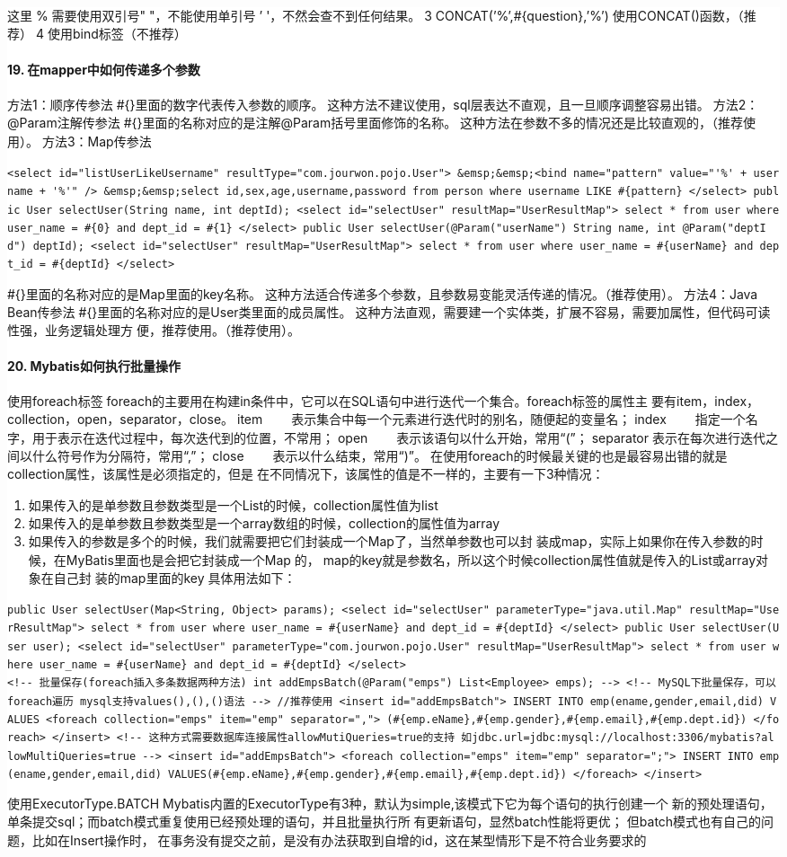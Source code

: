 这里 % 需要使用双引号" "，不能使用单引号 ’ '，不然会查不到任何结果。
3 CONCAT(’%’,#{question},’%’) 使用CONCAT()函数，（推荐）
4 使用bind标签（不推荐）
#### 19. 在mapper中如何传递多个参数
方法1：顺序传参法
#{}里面的数字代表传入参数的顺序。
这种方法不建议使用，sql层表达不直观，且一旦顺序调整容易出错。
方法2：@Param注解传参法
#{}里面的名称对应的是注解@Param括号里面修饰的名称。
这种方法在参数不多的情况还是比较直观的，（推荐使用）。
方法3：Map传参法
```
<select id="listUserLikeUsername" resultType="com.jourwon.pojo.User"> &emsp;&emsp;<bind name="pattern" value="'%' + username + '%'" /> &emsp;&emsp;select id,sex,age,username,password from person where username LIKE #{pattern} </select> public User selectUser(String name, int deptId); <select id="selectUser" resultMap="UserResultMap"> select * from user where user_name = #{0} and dept_id = #{1} </select> public User selectUser(@Param("userName") String name, int @Param("deptId") deptId); <select id="selectUser" resultMap="UserResultMap"> select * from user where user_name = #{userName} and dept_id = #{deptId} </select>
```
#{}里面的名称对应的是Map里面的key名称。
这种方法适合传递多个参数，且参数易变能灵活传递的情况。（推荐使用）。
方法4：Java Bean传参法
#{}里面的名称对应的是User类里面的成员属性。
这种方法直观，需要建一个实体类，扩展不容易，需要加属性，但代码可读性强，业务逻辑处理方
便，推荐使用。（推荐使用）。
#### 20. Mybatis如何执行批量操作
使用foreach标签
foreach的主要用在构建in条件中，它可以在SQL语句中进行迭代一个集合。foreach标签的属性主
要有item，index，collection，open，separator，close。
item   表示集合中每一个元素进行迭代时的别名，随便起的变量名；
index   指定一个名字，用于表示在迭代过程中，每次迭代到的位置，不常用；
open   表示该语句以什么开始，常用“(”；
separator 表示在每次进行迭代之间以什么符号作为分隔符，常用“,”；
close   表示以什么结束，常用“)”。
在使用foreach的时候最关键的也是最容易出错的就是collection属性，该属性是必须指定的，但是
在不同情况下，该属性的值是不一样的，主要有一下3种情况：
1. 如果传入的是单参数且参数类型是一个List的时候，collection属性值为list
2. 如果传入的是单参数且参数类型是一个array数组的时候，collection的属性值为array
3. 如果传入的参数是多个的时候，我们就需要把它们封装成一个Map了，当然单参数也可以封
装成map，实际上如果你在传入参数的时候，在MyBatis里面也是会把它封装成一个Map
的，
map的key就是参数名，所以这个时候collection属性值就是传入的List或array对象在自己封
装的map里面的key
具体用法如下：
```
public User selectUser(Map<String, Object> params); <select id="selectUser" parameterType="java.util.Map" resultMap="UserResultMap"> select * from user where user_name = #{userName} and dept_id = #{deptId} </select> public User selectUser(User user); <select id="selectUser" parameterType="com.jourwon.pojo.User" resultMap="UserResultMap"> select * from user where user_name = #{userName} and dept_id = #{deptId} </select>
<!-- 批量保存(foreach插入多条数据两种方法) int addEmpsBatch(@Param("emps") List<Employee> emps); --> <!-- MySQL下批量保存，可以foreach遍历 mysql支持values(),(),()语法 --> //推荐使用 <insert id="addEmpsBatch"> INSERT INTO emp(ename,gender,email,did) VALUES <foreach collection="emps" item="emp" separator=","> (#{emp.eName},#{emp.gender},#{emp.email},#{emp.dept.id}) </foreach> </insert> <!-- 这种方式需要数据库连接属性allowMutiQueries=true的支持 如jdbc.url=jdbc:mysql://localhost:3306/mybatis?allowMultiQueries=true --> <insert id="addEmpsBatch"> <foreach collection="emps" item="emp" separator=";"> INSERT INTO emp(ename,gender,email,did) VALUES(#{emp.eName},#{emp.gender},#{emp.email},#{emp.dept.id}) </foreach> </insert>
```
使用ExecutorType.BATCH
Mybatis内置的ExecutorType有3种，默认为simple,该模式下它为每个语句的执行创建一个
新的预处理语句，单条提交sql；而batch模式重复使用已经预处理的语句，并且批量执行所
有更新语句，显然batch性能将更优； 但batch模式也有自己的问题，比如在Insert操作时，
在事务没有提交之前，是没有办法获取到自增的id，这在某型情形下是不符合业务要求的